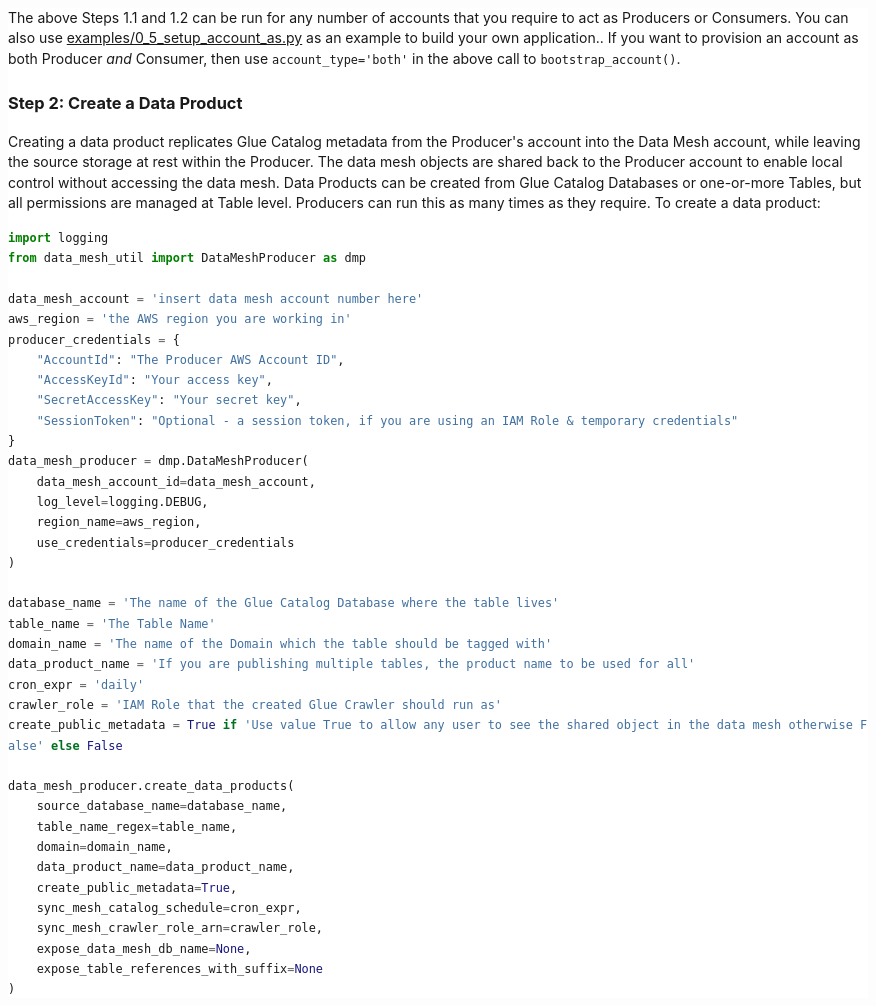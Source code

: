```python
```

The above Steps 1.1 and 1.2 can be run for any number of accounts that you require to act as Producers or Consumers. You can also use [examples/0\_5\_setup\_account\_as.py](examples/0_5_setup_account_as.py) as an example to build your own application.. If you want to provision an account as both Producer _and_ Consumer, then use `account_type='both'` in the above call to `bootstrap_account()`.

### Step 2: Create a Data Product

Creating a data product replicates Glue Catalog metadata from the Producer's account into the Data Mesh account, while leaving the source storage at rest within the Producer. The data mesh objects are shared back to the Producer account to enable local control without accessing the data mesh. Data Products can be created from Glue Catalog Databases or one-or-more Tables, but all permissions are managed at Table level. Producers can run this as many times as they require. To create a data product:

```python
import logging
from data_mesh_util import DataMeshProducer as dmp

data_mesh_account = 'insert data mesh account number here'
aws_region = 'the AWS region you are working in'
producer_credentials = {
    "AccountId": "The Producer AWS Account ID",
    "AccessKeyId": "Your access key",
    "SecretAccessKey": "Your secret key",
    "SessionToken": "Optional - a session token, if you are using an IAM Role & temporary credentials"
}
data_mesh_producer = dmp.DataMeshProducer(
    data_mesh_account_id=data_mesh_account,
    log_level=logging.DEBUG,
    region_name=aws_region,
    use_credentials=producer_credentials
)

database_name = 'The name of the Glue Catalog Database where the table lives'
table_name = 'The Table Name'
domain_name = 'The name of the Domain which the table should be tagged with'
data_product_name = 'If you are publishing multiple tables, the product name to be used for all'
cron_expr = 'daily'
crawler_role = 'IAM Role that the created Glue Crawler should run as'
create_public_metadata = True if 'Use value True to allow any user to see the shared object in the data mesh otherwise False' else False

data_mesh_producer.create_data_products(
    source_database_name=database_name,
    table_name_regex=table_name,
    domain=domain_name,
    data_product_name=data_product_name,
    create_public_metadata=True,
    sync_mesh_catalog_schedule=cron_expr,
    sync_mesh_crawler_role_arn=crawler_role,
    expose_data_mesh_db_name=None,
    expose_table_references_with_suffix=None
)
```
